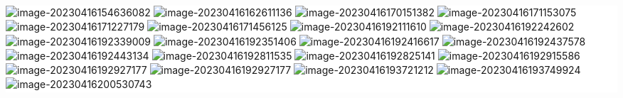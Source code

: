 <img width="487" alt="image-20230416154636082" src="https://user-images.githubusercontent.com/58834857/233537318-bb58c058-3229-4e36-9e18-52418ad89491.png">
<img width="900" alt="image-20230416162611136" src="https://user-images.githubusercontent.com/58834857/233537335-706b6c1e-1278-4ed5-967b-1e3c277739c7.png">

<img width="581" alt="image-20230416170151382" src="https://user-images.githubusercontent.com/58834857/233537379-06d621e0-cd11-48f5-8d8d-7be30c806f31.png">
<img width="488" alt="image-20230416171153075" src="https://user-images.githubusercontent.com/58834857/233537388-da2e8cb9-805f-46fa-84aa-f95b66f499dc.png">
<img width="558" alt="image-20230416171227179" src="https://user-images.githubusercontent.com/58834857/233537399-f99d72fe-68c4-4cf3-b894-e7e67969bf67.png">
<img width="183" alt="image-20230416171456125" src="https://user-images.githubusercontent.com/58834857/233537414-617d4974-2356-4a7b-8785-febc43fcdb33.png">
<img width="526" alt="image-20230416192111610" src="https://user-images.githubusercontent.com/58834857/233537440-ae186d05-da0f-4f5e-bcfb-e09a8fc30ce1.png">
<img width="291" alt="image-20230416192242602" src="https://user-images.githubusercontent.com/58834857/233537449-6b554082-f61c-4edb-ba1e-976652e9d86b.png">
<img width="233" alt="image-20230416192339009" src="https://user-images.githubusercontent.com/58834857/233537460-a8d481f5-ec5f-4c23-b552-19ae9ef67152.png">
<img width="233" alt="image-20230416192351406" src="https://user-images.githubusercontent.com/58834857/233537466-1291ceae-b020-49ec-b386-f3a6fb4df54e.png">
<img width="55" alt="image-20230416192416617" src="https://user-images.githubusercontent.com/58834857/233537473-94f02c47-6be1-4da3-b37a-4e9f0193fda6.png">
<img width="172" alt="image-20230416192437578" src="https://user-images.githubusercontent.com/58834857/233537480-fc52d9fc-7cff-46df-bfbf-e42922bd3997.png">
<img width="172" alt="image-20230416192443134" src="https://user-images.githubusercontent.com/58834857/233537494-e371a1e2-4b0e-4b44-bfee-0658ddcd1b11.png">
<img width="470" alt="image-20230416192811535" src="https://user-images.githubusercontent.com/58834857/233537497-48d0166e-85e2-4611-80cd-2634f75199c8.png">
<img width="535" alt="image-20230416192825141" src="https://user-images.githubusercontent.com/58834857/233537506-36f6f17c-61fc-438e-abb4-6e319134917f.png">
<img width="531" alt="image-20230416192915586" src="https://user-images.githubusercontent.com/58834857/233537515-a0d66b52-ce87-4574-a41b-4d37f578e46a.png">
<img width="490" alt="image-20230416192927177" src="https://user-images.githubusercontent.com/58834857/233537523-96ab3b7b-5449-4620-a5fe-ce79b5fe7c26.png">
<img width="490" alt="image-20230416192927177" src="https://user-images.githubusercontent.com/58834857/233537531-039786a4-2460-4f4e-936b-bf0d224aa174.png">
<img width="559" alt="image-20230416193721212" src="https://user-images.githubusercontent.com/58834857/233537556-c1009f54-f802-4d7c-8a00-32720a3069bc.png">
<img width="518" alt="image-20230416193749924" src="https://user-images.githubusercontent.com/58834857/233537566-84bd2100-3230-4469-9168-7694380f22d0.png">
<img width="521" alt="image-20230416200530743" src="https://user-images.githubusercontent.com/58834857/233537580-e71c71f6-104a-4256-a756-2ea082faf1d5.png">
